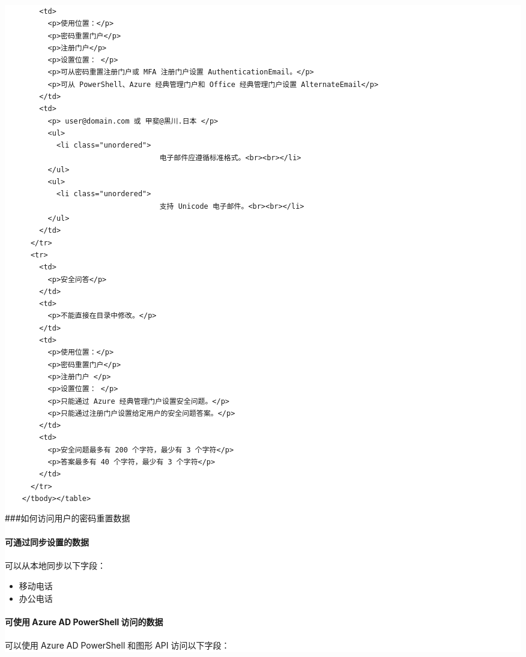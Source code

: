             <td>
              <p>使用位置：</p>
              <p>密码重置门户</p>
              <p>注册门户</p>
              <p>设置位置： </p>
              <p>可从密码重置注册门户或 MFA 注册门户设置 AuthenticationEmail。</p>
              <p>可从 PowerShell、Azure 经典管理门户和 Office 经典管理门户设置 AlternateEmail</p>
            </td>
            <td>
              <p> user@domain.com 或 甲斐@黒川.日本 </p>
              <ul>
                <li class="unordered">
                                        电子邮件应遵循标准格式。<br><br></li>
              </ul>
              <ul>
                <li class="unordered">
                                        支持 Unicode 电子邮件。<br><br></li>
              </ul>
            </td>
          </tr>
          <tr>
            <td>
              <p>安全问答</p>
            </td>
            <td>
              <p>不能直接在目录中修改。</p>
            </td>
            <td>
              <p>使用位置：</p>
              <p>密码重置门户</p>
              <p>注册门户 </p>
              <p>设置位置： </p>
              <p>只能通过 Azure 经典管理门户设置安全问题。</p>
              <p>只能通过注册门户设置给定用户的安全问题答案。</p>
            </td>
            <td>
              <p>安全问题最多有 200 个字符，最少有 3 个字符</p>
              <p>答案最多有 40 个字符，最少有 3 个字符</p>
            </td>
          </tr>
        </tbody></table>

###<a name="how-to-access-password-reset-data-for-your-users"></a>如何访问用户的密码重置数据
#### 可通过同步设置的数据
可以从本地同步以下字段：

- 移动电话
- 办公电话

#### 可使用 Azure AD PowerShell 访问的数据
可以使用 Azure AD PowerShell 和图形 API 访问以下字段：
